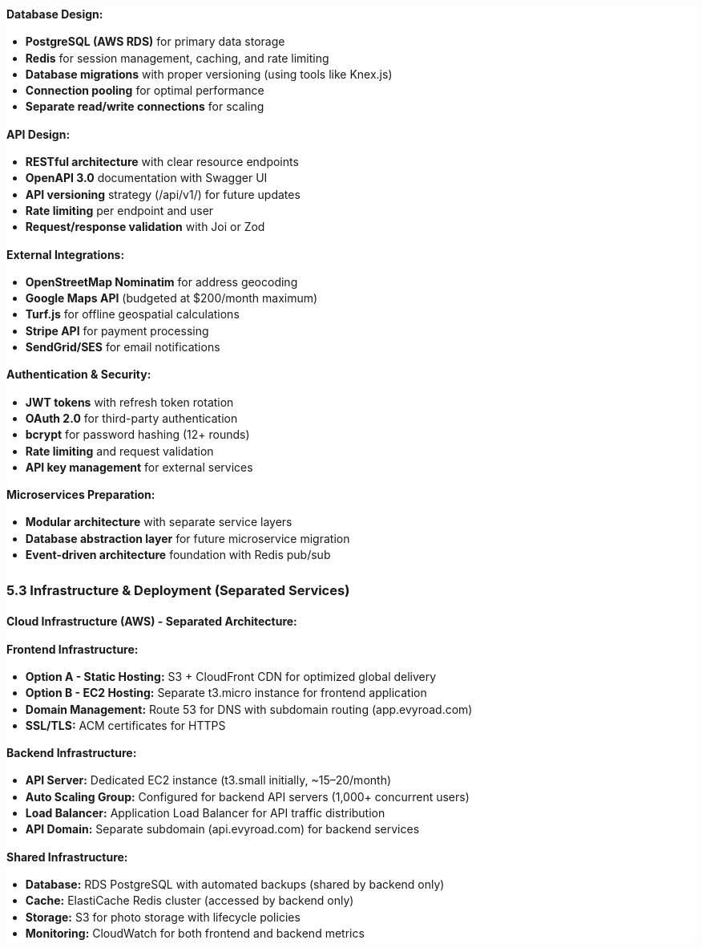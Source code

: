 **Database Design:**
- **PostgreSQL (AWS RDS)** for primary data storage
- **Redis** for session management, caching, and rate limiting
- **Database migrations** with proper versioning (using tools like Knex.js)
- **Connection pooling** for optimal performance
- **Separate read/write connections** for scaling

**API Design:**
- **RESTful architecture** with clear resource endpoints
- **OpenAPI 3.0** documentation with Swagger UI
- **API versioning** strategy (/api/v1/) for future updates
- **Rate limiting** per endpoint and user
- **Request/response validation** with Joi or Zod

**External Integrations:**
- **OpenStreetMap Nominatim** for address geocoding
- **Google Maps API** (budgeted at $200/month maximum)
- **Turf.js** for offline geospatial calculations
- **Stripe API** for payment processing
- **SendGrid/SES** for email notifications

**Authentication & Security:**
- **JWT tokens** with refresh token rotation
- **OAuth 2.0** for third-party authentication
- **bcrypt** for password hashing (12+ rounds)
- **Rate limiting** and request validation
- **API key management** for external services

**Microservices Preparation:**
- **Modular architecture** with separate service layers
- **Database abstraction layer** for future microservice migration
- **Event-driven architecture** foundation with Redis pub/sub

### 5.3 Infrastructure & Deployment (Separated Services)

**Cloud Infrastructure (AWS) - Separated Architecture:**

**Frontend Infrastructure:**
- **Option A - Static Hosting:** S3 + CloudFront CDN for optimized global delivery
- **Option B - EC2 Hosting:** Separate t3.micro instance for frontend application
- **Domain Management:** Route 53 for DNS with subdomain routing (app.evyroad.com)
- **SSL/TLS:** ACM certificates for HTTPS

**Backend Infrastructure:**
- **API Server:** Dedicated EC2 instance (t3.small initially, ~$15–$20/month)
- **Auto Scaling Group:** Configured for backend API servers (1,000+ concurrent users)
- **Load Balancer:** Application Load Balancer for API traffic distribution
- **API Domain:** Separate subdomain (api.evyroad.com) for backend services

**Shared Infrastructure:**
- **Database:** RDS PostgreSQL with automated backups (shared by backend only)
- **Cache:** ElastiCache Redis cluster (accessed by backend only)
- **Storage:** S3 for photo storage with lifecycle policies
- **Monitoring:** CloudWatch for both frontend and backend metrics
